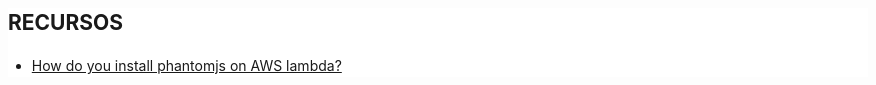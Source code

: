 ## RECURSOS
- [How do you install phantomjs on AWS lambda?](https://stackoverflow.com/questions/56795567/how-do-you-install-phantomjs-on-aws-lambda)
